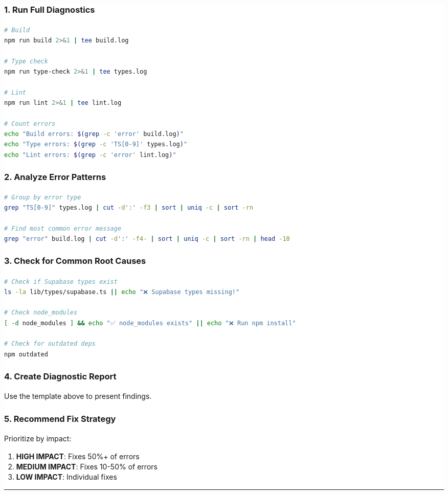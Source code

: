 ### 1. Run Full Diagnostics

```bash
# Build
npm run build 2>&1 | tee build.log

# Type check
npm run type-check 2>&1 | tee types.log

# Lint
npm run lint 2>&1 | tee lint.log

# Count errors
echo "Build errors: $(grep -c 'error' build.log)"
echo "Type errors: $(grep -c 'TS[0-9]' types.log)"
echo "Lint errors: $(grep -c 'error' lint.log)"
```

### 2. Analyze Error Patterns

```bash
# Group by error type
grep "TS[0-9]" types.log | cut -d':' -f3 | sort | uniq -c | sort -rn

# Find most common error message
grep "error" build.log | cut -d':' -f4- | sort | uniq -c | sort -rn | head -10
```

### 3. Check for Common Root Causes

```bash
# Check if Supabase types exist
ls -la lib/types/supabase.ts || echo "❌ Supabase types missing!"

# Check node_modules
[ -d node_modules ] && echo "✅ node_modules exists" || echo "❌ Run npm install"

# Check for outdated deps
npm outdated
```

### 4. Create Diagnostic Report

Use the template above to present findings.

### 5. Recommend Fix Strategy

Prioritize by impact:
1. **HIGH IMPACT**: Fixes 50%+ of errors
2. **MEDIUM IMPACT**: Fixes 10-50% of errors
3. **LOW IMPACT**: Individual fixes

---
